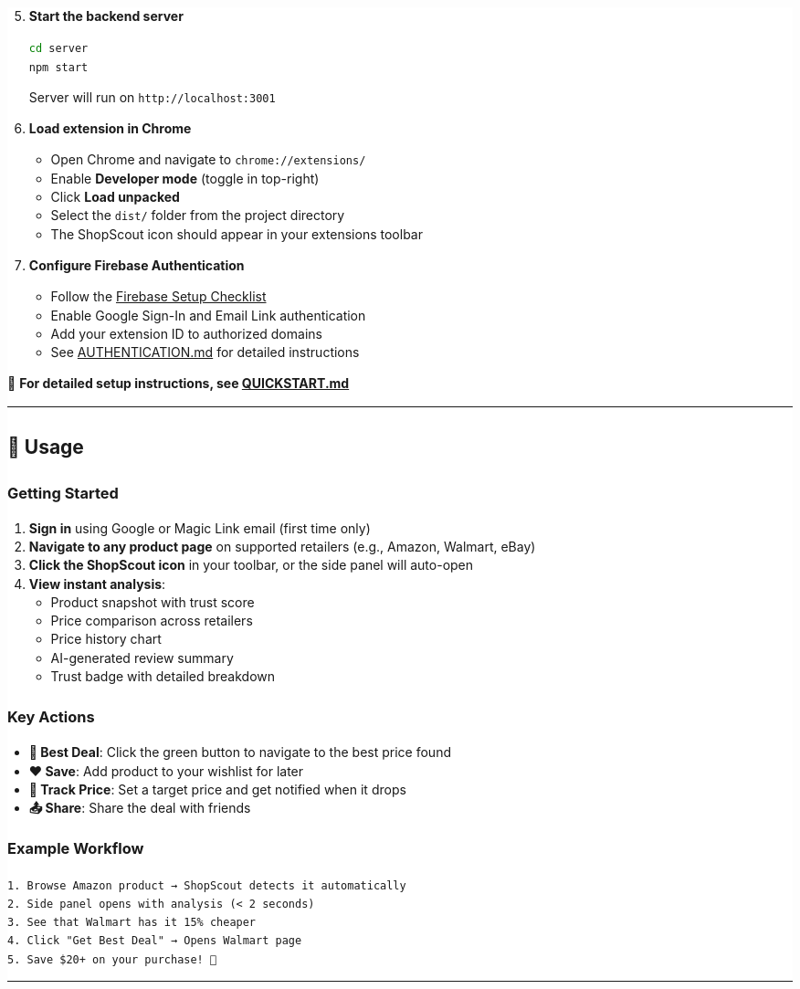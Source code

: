 5. **Start the backend server**
   ```bash
   cd server
   npm start
   ```
   Server will run on `http://localhost:3001`

6. **Load extension in Chrome**
   - Open Chrome and navigate to `chrome://extensions/`
   - Enable **Developer mode** (toggle in top-right)
   - Click **Load unpacked**
   - Select the `dist/` folder from the project directory
   - The ShopScout icon should appear in your extensions toolbar

7. **Configure Firebase Authentication**
   - Follow the [Firebase Setup Checklist](FIREBASE_SETUP_CHECKLIST.md)
   - Enable Google Sign-In and Email Link authentication
   - Add your extension ID to authorized domains
   - See [AUTHENTICATION.md](AUTHENTICATION.md) for detailed instructions

📖 **For detailed setup instructions, see [QUICKSTART.md](QUICKSTART.md)**

---

## 📖 Usage

### Getting Started

1. **Sign in** using Google or Magic Link email (first time only)
2. **Navigate to any product page** on supported retailers (e.g., Amazon, Walmart, eBay)
3. **Click the ShopScout icon** in your toolbar, or the side panel will auto-open
4. **View instant analysis**:
   - Product snapshot with trust score
   - Price comparison across retailers
   - Price history chart
   - AI-generated review summary
   - Trust badge with detailed breakdown

### Key Actions

- **💚 Best Deal**: Click the green button to navigate to the best price found
- **❤️ Save**: Add product to your wishlist for later
- **🔔 Track Price**: Set a target price and get notified when it drops
- **📤 Share**: Share the deal with friends

### Example Workflow

```
1. Browse Amazon product → ShopScout detects it automatically
2. Side panel opens with analysis (< 2 seconds)
3. See that Walmart has it 15% cheaper
4. Click "Get Best Deal" → Opens Walmart page
5. Save $20+ on your purchase! 🎉
```

---
